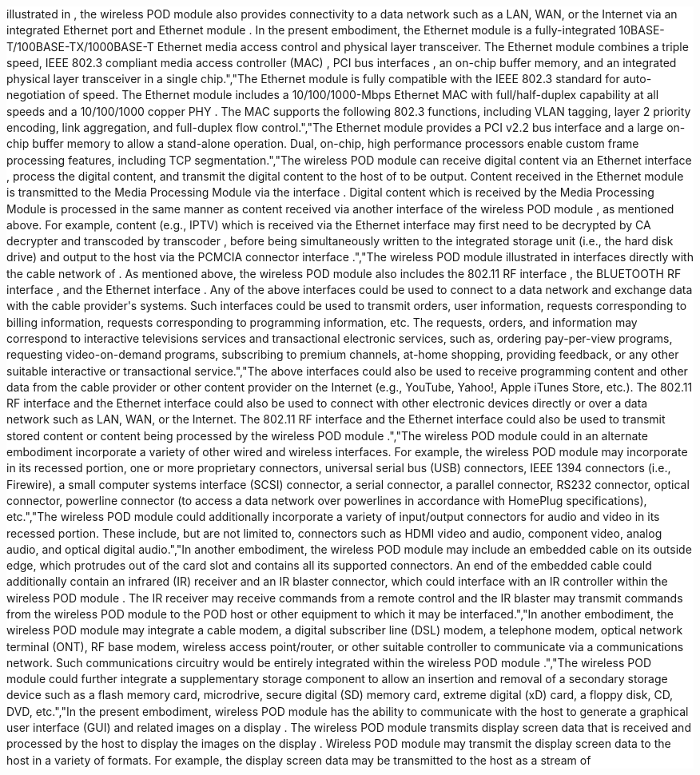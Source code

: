 illustrated in , the wireless POD module  also provides connectivity to a data network such as a LAN, WAN, or the Internet via an integrated Ethernet port  and Ethernet module . In the present embodiment, the Ethernet module  is a fully-integrated 10BASE-T\/100BASE-TX\/1000BASE-T Ethernet media access control and physical layer transceiver. The Ethernet module  combines a triple speed, IEEE 802.3 compliant media access controller (MAC) , PCI bus interfaces , an on-chip buffer memory, and an integrated physical layer transceiver in a single chip.","The Ethernet module  is fully compatible with the IEEE 802.3 standard for auto-negotiation of speed. The Ethernet module  includes a 10\/100\/1000-Mbps Ethernet MAC  with full\/half-duplex capability at all speeds and a 10\/100\/1000 copper PHY . The MAC supports the following 802.3 functions, including VLAN tagging, layer 2 priority encoding, link aggregation, and full-duplex flow control.","The Ethernet module  provides a PCI v2.2 bus interface and a large on-chip buffer memory to allow a stand-alone operation. Dual, on-chip, high performance processors enable custom frame processing features, including TCP segmentation.","The wireless POD module  can receive digital content via an Ethernet interface , process the digital content, and transmit the digital content to the host  of  to be output. Content received in the Ethernet module  is transmitted to the Media Processing Module  via the interface . Digital content which is received by the Media Processing Module  is processed in the same manner as content received via another interface of the wireless POD module , as mentioned above. For example, content (e.g., IPTV) which is received via the Ethernet interface  may first need to be decrypted by CA decrypter  and transcoded by transcoder , before being simultaneously written to the integrated storage unit (i.e., the hard disk drive)  and output to the host  via the PCMCIA connector interface .","The wireless POD module  illustrated in  interfaces directly with the cable network  of . As mentioned above, the wireless POD module  also includes the 802.11 RF interface , the BLUETOOTH RF interface , and the Ethernet interface . Any of the above interfaces could be used to connect to a data network and exchange data with the cable provider's systems. Such interfaces could be used to transmit orders, user information, requests corresponding to billing information, requests corresponding to programming information, etc. The requests, orders, and information may correspond to interactive televisions services and transactional electronic services, such as, ordering pay-per-view programs, requesting video-on-demand programs, subscribing to premium channels, at-home shopping, providing feedback, or any other suitable interactive or transactional service.","The above interfaces could also be used to receive programming content and other data from the cable provider or other content provider on the Internet (e.g., YouTube, Yahoo!, Apple iTunes Store, etc.). The 802.11 RF interface  and the Ethernet interface  could also be used to connect with other electronic devices directly or over a data network such as LAN, WAN, or the Internet. The 802.11 RF interface  and the Ethernet interface  could also be used to transmit stored content or content being processed by the wireless POD module .","The wireless POD module  could in an alternate embodiment incorporate a variety of other wired and wireless interfaces. For example, the wireless POD module  may incorporate in its recessed portion, one or more proprietary connectors, universal serial bus (USB) connectors, IEEE 1394 connectors (i.e., Firewire), a small computer systems interface (SCSI) connector, a serial connector, a parallel connector, RS232 connector, optical connector, powerline connector (to access a data network over powerlines in accordance with HomePlug specifications), etc.","The wireless POD module  could additionally incorporate a variety of input\/output connectors for audio and video in its recessed portion. These include, but are not limited to, connectors such as HDMI video and audio, component video, analog audio, and optical digital audio.","In another embodiment, the wireless POD module  may include an embedded cable on its outside edge, which protrudes out of the card slot and contains all its supported connectors. An end of the embedded cable could additionally contain an infrared (IR) receiver and an IR blaster connector, which could interface with an IR controller within the wireless POD module . The IR receiver may receive commands from a remote control and the IR blaster may transmit commands from the wireless POD module  to the POD host or other equipment to which it may be interfaced.","In another embodiment, the wireless POD module  may integrate a cable modem, a digital subscriber line (DSL) modem, a telephone modem, optical network terminal (ONT), RF base modem, wireless access point\/router, or other suitable controller to communicate via a communications network. Such communications circuitry would be entirely integrated within the wireless POD module .","The wireless POD module  could further integrate a supplementary storage component to allow an insertion and removal of a secondary storage device such as a flash memory card, microdrive, secure digital (SD) memory card, extreme digital (xD) card, a floppy disk, CD, DVD, etc.","In the present embodiment, wireless POD module  has the ability to communicate with the host  to generate a graphical user interface (GUI) and related images on a display . The wireless POD module  transmits display screen data that is received and processed by the host to display the images on the display . Wireless POD module  may transmit the display screen data to the host  in a variety of formats. For example, the display screen data may be transmitted to the host  as a stream of